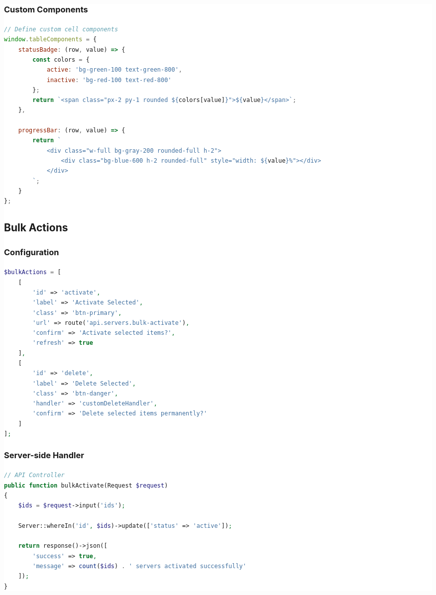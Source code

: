 ### **Custom Components**
```javascript
// Define custom cell components
window.tableComponents = {
    statusBadge: (row, value) => {
        const colors = {
            active: 'bg-green-100 text-green-800',
            inactive: 'bg-red-100 text-red-800'
        };
        return `<span class="px-2 py-1 rounded ${colors[value]}">${value}</span>`;
    },
    
    progressBar: (row, value) => {
        return `
            <div class="w-full bg-gray-200 rounded-full h-2">
                <div class="bg-blue-600 h-2 rounded-full" style="width: ${value}%"></div>
            </div>
        `;
    }
};
```

## **Bulk Actions**

### **Configuration**
```php
$bulkActions = [
    [
        'id' => 'activate',
        'label' => 'Activate Selected',
        'class' => 'btn-primary',
        'url' => route('api.servers.bulk-activate'),
        'confirm' => 'Activate selected items?',
        'refresh' => true
    ],
    [
        'id' => 'delete',
        'label' => 'Delete Selected',
        'class' => 'btn-danger',
        'handler' => 'customDeleteHandler',
        'confirm' => 'Delete selected items permanently?'
    ]
];
```

### **Server-side Handler**
```php
// API Controller
public function bulkActivate(Request $request)
{
    $ids = $request->input('ids');
    
    Server::whereIn('id', $ids)->update(['status' => 'active']);
    
    return response()->json([
        'success' => true,
        'message' => count($ids) . ' servers activated successfully'
    ]);
}
```
